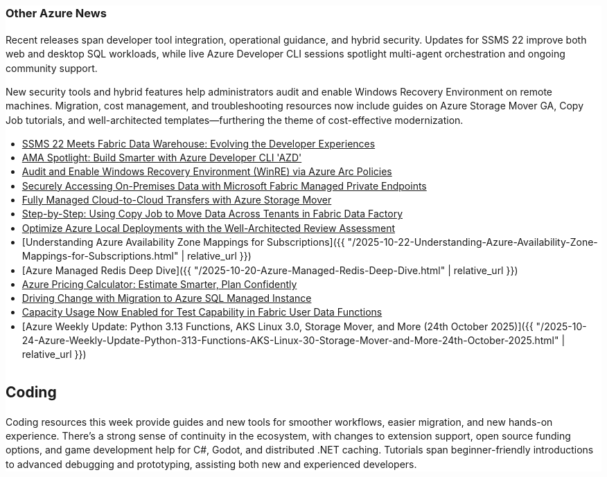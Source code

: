 ### Other Azure News

Recent releases span developer tool integration, operational guidance, and hybrid security. Updates for SSMS 22 improve both web and desktop SQL workloads, while live Azure Developer CLI sessions spotlight multi-agent orchestration and ongoing community support.

New security tools and hybrid features help administrators audit and enable Windows Recovery Environment on remote machines. Migration, cost management, and troubleshooting resources now include guides on Azure Storage Mover GA, Copy Job tutorials, and well-architected templates—furthering the theme of cost-effective modernization.

- [SSMS 22 Meets Fabric Data Warehouse: Evolving the Developer Experiences](https://blog.fabric.microsoft.com/en-US/blog/ssms-22-meets-fabric-data-warehouse-evolving-the-developer-experiences/)
- [AMA Spotlight: Build Smarter with Azure Developer CLI 'AZD'](https://techcommunity.microsoft.com/t5/microsoft-developer-community/ama-spotlight-build-smarter-with-azure-developer-cli-azd/ba-p/4462308)
- [Audit and Enable Windows Recovery Environment (WinRE) via Azure Arc Policies](https://techcommunity.microsoft.com/t5/azure-arc-blog/public-preview-audit-and-enable-windows-recovery-environment/ba-p/4462939)
- [Securely Accessing On-Premises Data with Microsoft Fabric Managed Private Endpoints](https://blog.fabric.microsoft.com/en-US/blog/securely-accessing-on-premises-data-with-fabric-data-engineering-workloads/)
- [Fully Managed Cloud-to-Cloud Transfers with Azure Storage Mover](https://azure.microsoft.com/en-us/blog/fully-managed-cloud-to-cloud-transfers-with-azure-storage-mover/)
- [Step-by-Step: Using Copy Job to Move Data Across Tenants in Fabric Data Factory](https://blog.fabric.microsoft.com/en-US/blog/simplifying-data-ingestion-with-copy-job-copy-data-across-tenants-using-copy-job-in-fabric-data-factory/)
- [Optimize Azure Local Deployments with the Well-Architected Review Assessment](https://techcommunity.microsoft.com/t5/azure-architecture-blog/optimize-azure-local-using-insights-from-a-well-architected/ba-p/4458433)
- [Understanding Azure Availability Zone Mappings for Subscriptions]({{ "/2025-10-22-Understanding-Azure-Availability-Zone-Mappings-for-Subscriptions.html" | relative_url }})
- [Azure Managed Redis Deep Dive]({{ "/2025-10-20-Azure-Managed-Redis-Deep-Dive.html" | relative_url }})
- [Azure Pricing Calculator: Estimate Smarter, Plan Confidently](https://www.thomasmaurer.ch/2025/10/azure-pricing-calculator-estimate-smarter-plan-confidently/)
- [Driving Change with Migration to Azure SQL Managed Instance](https://www.microsoft.com/en-us/sql-server/blog/2025/10/20/innovation-spotlight-how-3-customers-are-driving-change-with-migration-to-azure-sql/)
- [Capacity Usage Now Enabled for Test Capability in Fabric User Data Functions](https://blog.fabric.microsoft.com/en-US/blog/capacity-usage-enabled-date-for-test-capability-in-user-data-functions/)
- [Azure Weekly Update: Python 3.13 Functions, AKS Linux 3.0, Storage Mover, and More (24th October 2025)]({{ "/2025-10-24-Azure-Weekly-Update-Python-313-Functions-AKS-Linux-30-Storage-Mover-and-More-24th-October-2025.html" | relative_url }})

## Coding

Coding resources this week provide guides and new tools for smoother workflows, easier migration, and new hands-on experience. There’s a strong sense of continuity in the ecosystem, with changes to extension support, open source funding options, and game development help for C#, Godot, and distributed .NET caching. Tutorials span beginner-friendly introductions to advanced debugging and prototyping, assisting both new and experienced developers.

